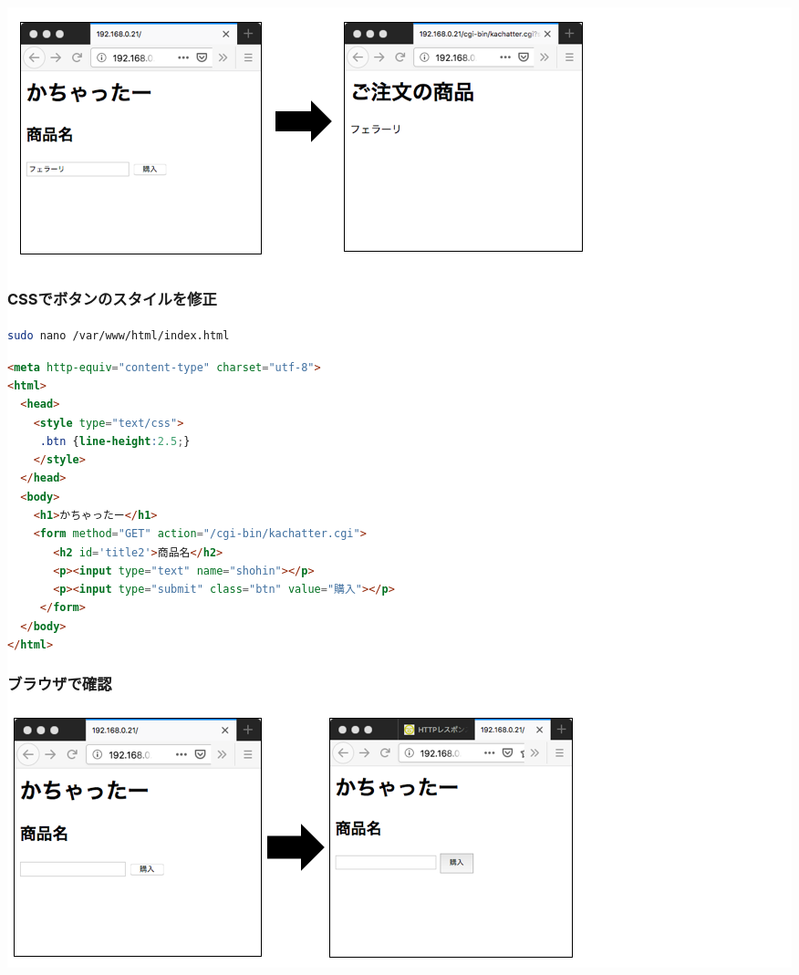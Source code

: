 ![実行結果](./images/nd08001.png)


### CSSでボタンのスタイルを修正

```bash
sudo nano /var/www/html/index.html
```

```html
<meta http-equiv="content-type" charset="utf-8">
<html>
  <head>
    <style type="text/css">
     .btn {line-height:2.5;}
    </style>
  </head>
  <body>
    <h1>かちゃったー</h1>
    <form method="GET" action="/cgi-bin/kachatter.cgi">
       <h2 id='title2'>商品名</h2>
       <p><input type="text" name="shohin"></p>
       <p><input type="submit" class="btn" value="購入"></p>
     </form>
  </body>
</html>
```

### ブラウザで確認

![ボタンのスタイル修正](./images/nd08002.png)
